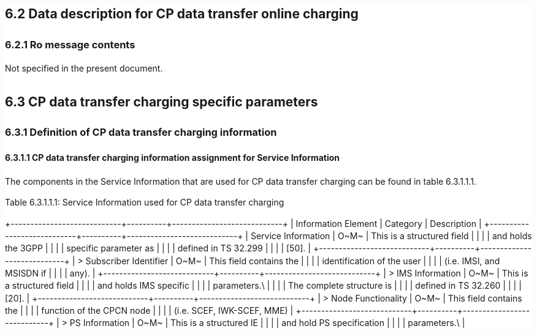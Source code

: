 6.2 Data description for CP data transfer online charging 
---------------------------------------------------------

### 6.2.1 Ro message contents

Not specified in the present document.

6.3 CP data transfer charging specific parameters 
-------------------------------------------------

### 6.3.1 Definition of CP data transfer charging information

#### 6.3.1.1 CP data transfer charging information assignment for Service Information

The components in the Service Information that are used for CP data
transfer charging can be found in table 6.3.1.1.1.

Table 6.3.1.1.1: Service Information used for CP data transfer charging

+----------------------------+----------+----------------------------+
| Information Element        | Category | Description                |
+----------------------------+----------+----------------------------+
| Service Information        | O~M~     | This is a structured field |
|                            |          | and holds the 3GPP         |
|                            |          | specific parameter as      |
|                            |          | defined in TS 32.299       |
|                            |          | \[50\].                    |
+----------------------------+----------+----------------------------+
| > Subscriber Identifier    | O~M~     | This field contains the    |
|                            |          | identification of the user |
|                            |          | (i.e. IMSI, and MSISDN if  |
|                            |          | any).                      |
+----------------------------+----------+----------------------------+
| > IMS Information          | O~M~     | This is a structured field |
|                            |          | and holds IMS specific     |
|                            |          | parameters.\               |
|                            |          | The complete structure is  |
|                            |          | defined in TS 32.260       |
|                            |          | \[20\].                    |
+----------------------------+----------+----------------------------+
| > Node Functionality       | O~M~     | This field contains the    |
|                            |          | function of the CPCN node  |
|                            |          | (i.e. SCEF, IWK-SCEF, MME) |
+----------------------------+----------+----------------------------+
| > PS Information           | O~M~     | This is a structured IE    |
|                            |          | and hold PS specification  |
|                            |          | parameters.\               |